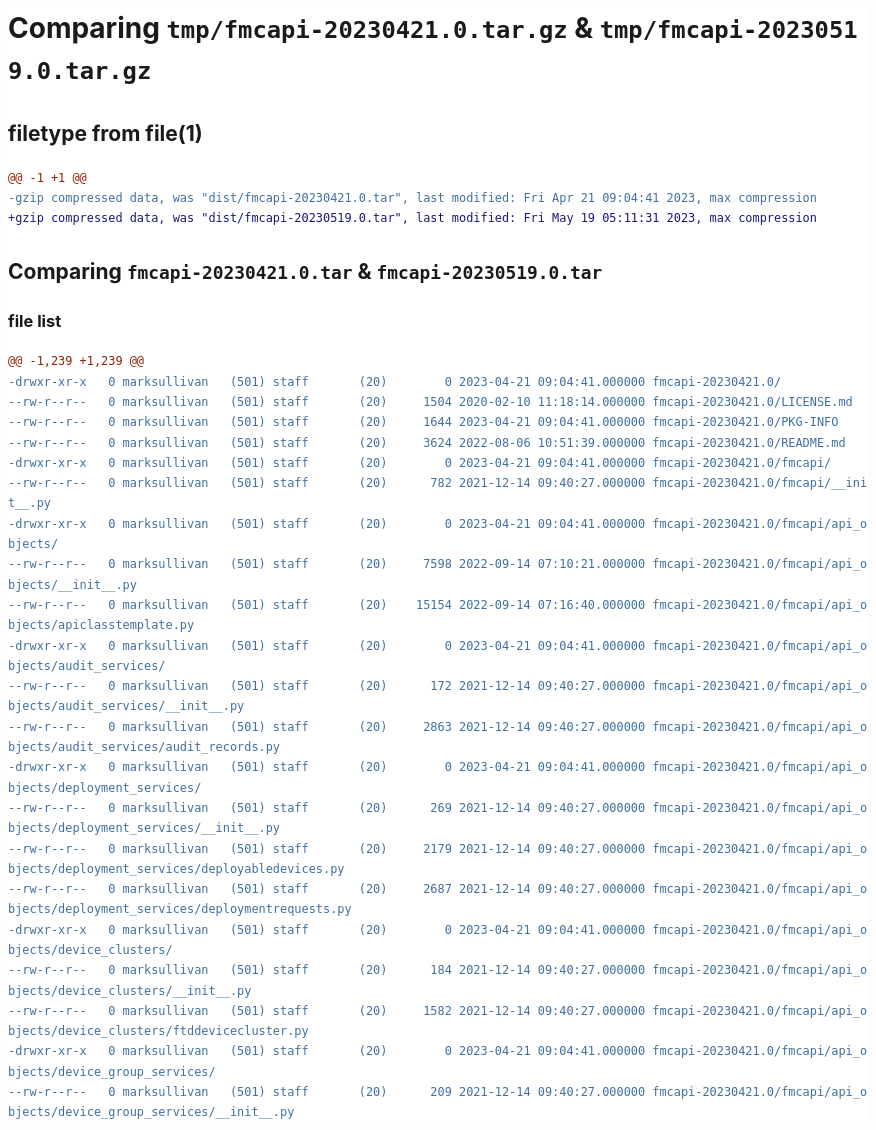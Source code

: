 # Comparing `tmp/fmcapi-20230421.0.tar.gz` & `tmp/fmcapi-20230519.0.tar.gz`

## filetype from file(1)

```diff
@@ -1 +1 @@
-gzip compressed data, was "dist/fmcapi-20230421.0.tar", last modified: Fri Apr 21 09:04:41 2023, max compression
+gzip compressed data, was "dist/fmcapi-20230519.0.tar", last modified: Fri May 19 05:11:31 2023, max compression
```

## Comparing `fmcapi-20230421.0.tar` & `fmcapi-20230519.0.tar`

### file list

```diff
@@ -1,239 +1,239 @@
-drwxr-xr-x   0 marksullivan   (501) staff       (20)        0 2023-04-21 09:04:41.000000 fmcapi-20230421.0/
--rw-r--r--   0 marksullivan   (501) staff       (20)     1504 2020-02-10 11:18:14.000000 fmcapi-20230421.0/LICENSE.md
--rw-r--r--   0 marksullivan   (501) staff       (20)     1644 2023-04-21 09:04:41.000000 fmcapi-20230421.0/PKG-INFO
--rw-r--r--   0 marksullivan   (501) staff       (20)     3624 2022-08-06 10:51:39.000000 fmcapi-20230421.0/README.md
-drwxr-xr-x   0 marksullivan   (501) staff       (20)        0 2023-04-21 09:04:41.000000 fmcapi-20230421.0/fmcapi/
--rw-r--r--   0 marksullivan   (501) staff       (20)      782 2021-12-14 09:40:27.000000 fmcapi-20230421.0/fmcapi/__init__.py
-drwxr-xr-x   0 marksullivan   (501) staff       (20)        0 2023-04-21 09:04:41.000000 fmcapi-20230421.0/fmcapi/api_objects/
--rw-r--r--   0 marksullivan   (501) staff       (20)     7598 2022-09-14 07:10:21.000000 fmcapi-20230421.0/fmcapi/api_objects/__init__.py
--rw-r--r--   0 marksullivan   (501) staff       (20)    15154 2022-09-14 07:16:40.000000 fmcapi-20230421.0/fmcapi/api_objects/apiclasstemplate.py
-drwxr-xr-x   0 marksullivan   (501) staff       (20)        0 2023-04-21 09:04:41.000000 fmcapi-20230421.0/fmcapi/api_objects/audit_services/
--rw-r--r--   0 marksullivan   (501) staff       (20)      172 2021-12-14 09:40:27.000000 fmcapi-20230421.0/fmcapi/api_objects/audit_services/__init__.py
--rw-r--r--   0 marksullivan   (501) staff       (20)     2863 2021-12-14 09:40:27.000000 fmcapi-20230421.0/fmcapi/api_objects/audit_services/audit_records.py
-drwxr-xr-x   0 marksullivan   (501) staff       (20)        0 2023-04-21 09:04:41.000000 fmcapi-20230421.0/fmcapi/api_objects/deployment_services/
--rw-r--r--   0 marksullivan   (501) staff       (20)      269 2021-12-14 09:40:27.000000 fmcapi-20230421.0/fmcapi/api_objects/deployment_services/__init__.py
--rw-r--r--   0 marksullivan   (501) staff       (20)     2179 2021-12-14 09:40:27.000000 fmcapi-20230421.0/fmcapi/api_objects/deployment_services/deployabledevices.py
--rw-r--r--   0 marksullivan   (501) staff       (20)     2687 2021-12-14 09:40:27.000000 fmcapi-20230421.0/fmcapi/api_objects/deployment_services/deploymentrequests.py
-drwxr-xr-x   0 marksullivan   (501) staff       (20)        0 2023-04-21 09:04:41.000000 fmcapi-20230421.0/fmcapi/api_objects/device_clusters/
--rw-r--r--   0 marksullivan   (501) staff       (20)      184 2021-12-14 09:40:27.000000 fmcapi-20230421.0/fmcapi/api_objects/device_clusters/__init__.py
--rw-r--r--   0 marksullivan   (501) staff       (20)     1582 2021-12-14 09:40:27.000000 fmcapi-20230421.0/fmcapi/api_objects/device_clusters/ftddevicecluster.py
-drwxr-xr-x   0 marksullivan   (501) staff       (20)        0 2023-04-21 09:04:41.000000 fmcapi-20230421.0/fmcapi/api_objects/device_group_services/
--rw-r--r--   0 marksullivan   (501) staff       (20)      209 2021-12-14 09:40:27.000000 fmcapi-20230421.0/fmcapi/api_objects/device_group_services/__init__.py
```